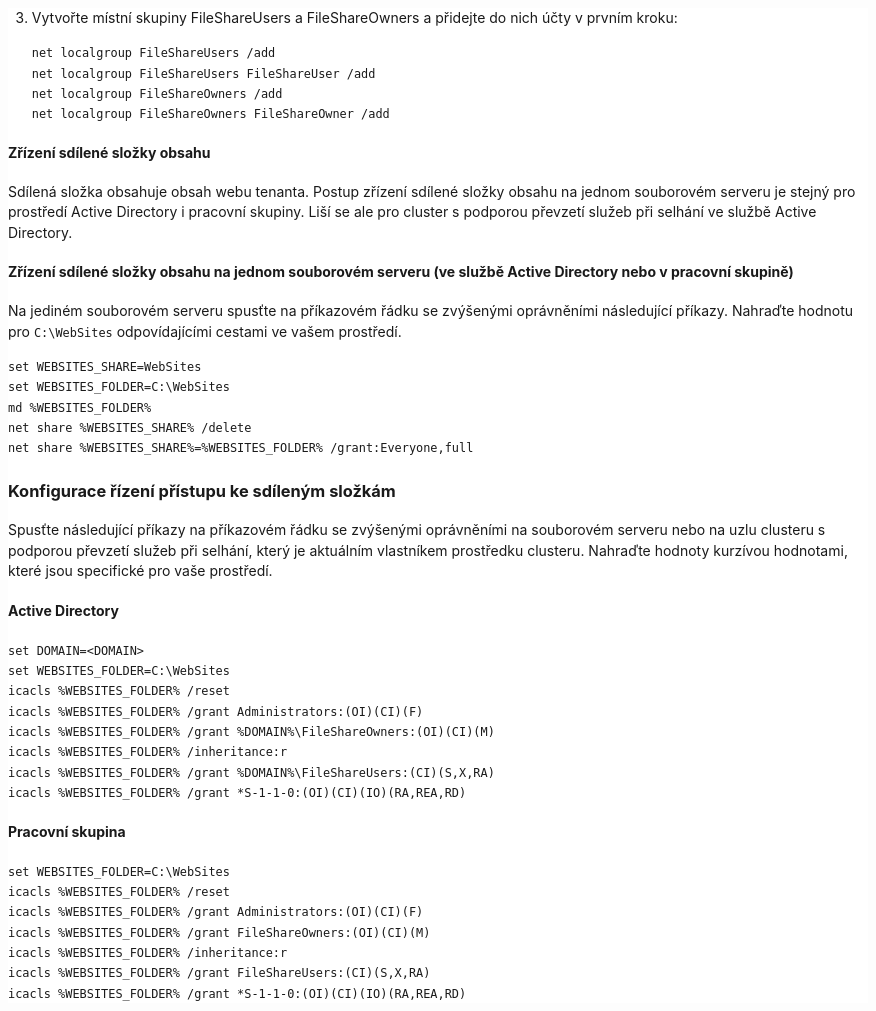 3. Vytvořte místní skupiny FileShareUsers a FileShareOwners a přidejte do nich účty v prvním kroku:

   ``` DOS
   net localgroup FileShareUsers /add
   net localgroup FileShareUsers FileShareUser /add
   net localgroup FileShareOwners /add
   net localgroup FileShareOwners FileShareOwner /add
   ```

#### <a name="provision-the-content-share"></a>Zřízení sdílené složky obsahu

Sdílená složka obsahuje obsah webu tenanta. Postup zřízení sdílené složky obsahu na jednom souborovém serveru je stejný pro prostředí Active Directory i pracovní skupiny. Liší se ale pro cluster s podporou převzetí služeb při selhání ve službě Active Directory.

#### <a name="provision-the-content-share-on-a-single-file-server-active-directory-or-workgroup"></a>Zřízení sdílené složky obsahu na jednom souborovém serveru (ve službě Active Directory nebo v pracovní skupině)

Na jediném souborovém serveru spusťte na příkazovém řádku se zvýšenými oprávněními následující příkazy. Nahraďte hodnotu pro `C:\WebSites` odpovídajícími cestami ve vašem prostředí.

```DOS
set WEBSITES_SHARE=WebSites
set WEBSITES_FOLDER=C:\WebSites
md %WEBSITES_FOLDER%
net share %WEBSITES_SHARE% /delete
net share %WEBSITES_SHARE%=%WEBSITES_FOLDER% /grant:Everyone,full
```

### <a name="configure-access-control-to-the-shares"></a>Konfigurace řízení přístupu ke sdíleným složkám

Spusťte následující příkazy na příkazovém řádku se zvýšenými oprávněními na souborovém serveru nebo na uzlu clusteru s podporou převzetí služeb při selhání, který je aktuálním vlastníkem prostředku clusteru. Nahraďte hodnoty kurzívou hodnotami, které jsou specifické pro vaše prostředí.

#### <a name="active-directory"></a>Active Directory

```DOS
set DOMAIN=<DOMAIN>
set WEBSITES_FOLDER=C:\WebSites
icacls %WEBSITES_FOLDER% /reset
icacls %WEBSITES_FOLDER% /grant Administrators:(OI)(CI)(F)
icacls %WEBSITES_FOLDER% /grant %DOMAIN%\FileShareOwners:(OI)(CI)(M)
icacls %WEBSITES_FOLDER% /inheritance:r
icacls %WEBSITES_FOLDER% /grant %DOMAIN%\FileShareUsers:(CI)(S,X,RA)
icacls %WEBSITES_FOLDER% /grant *S-1-1-0:(OI)(CI)(IO)(RA,REA,RD)
```

#### <a name="workgroup"></a>Pracovní skupina

```DOS
set WEBSITES_FOLDER=C:\WebSites
icacls %WEBSITES_FOLDER% /reset
icacls %WEBSITES_FOLDER% /grant Administrators:(OI)(CI)(F)
icacls %WEBSITES_FOLDER% /grant FileShareOwners:(OI)(CI)(M)
icacls %WEBSITES_FOLDER% /inheritance:r
icacls %WEBSITES_FOLDER% /grant FileShareUsers:(CI)(S,X,RA)
icacls %WEBSITES_FOLDER% /grant *S-1-1-0:(OI)(CI)(IO)(RA,REA,RD)
```
